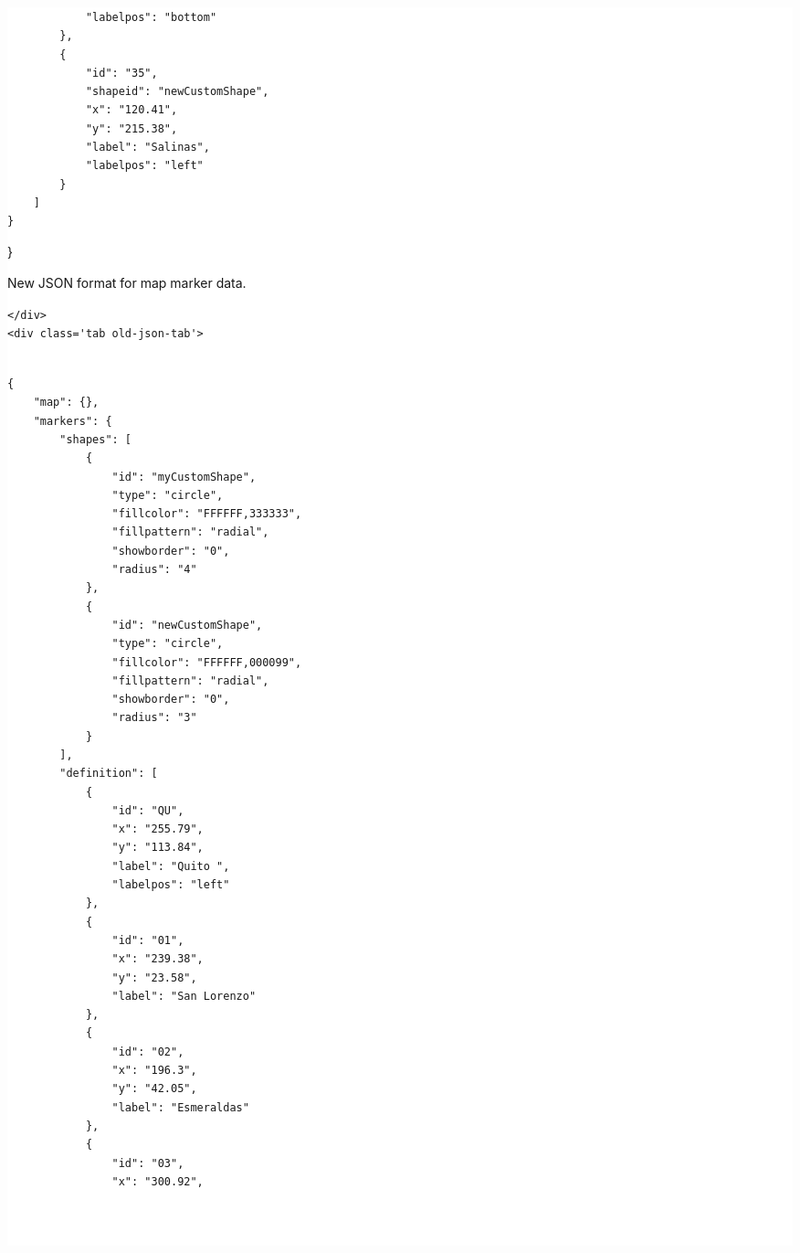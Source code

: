                 "labelpos": "bottom"
            },
            {
                "id": "35",
                "shapeid": "newCustomShape",
                "x": "120.41",
                "y": "215.38",
                "label": "Salinas",
                "labelpos": "left"
            }
        ]
    }
}
</code></pre>


<p class='text-success'>New JSON format for map marker data.</p>

    </div>
    <div class='tab old-json-tab'>
<pre><code class="language-javascript">
{
    "map": {},
    "markers": {
        "shapes": [
            {
                "id": "myCustomShape",
                "type": "circle",
                "fillcolor": "FFFFFF,333333",
                "fillpattern": "radial",
                "showborder": "0",
                "radius": "4"
            },
            {
                "id": "newCustomShape",
                "type": "circle",
                "fillcolor": "FFFFFF,000099",
                "fillpattern": "radial",
                "showborder": "0",
                "radius": "3"
            }
        ],
        "definition": [
            {
                "id": "QU",
                "x": "255.79",
                "y": "113.84",
                "label": "Quito ",
                "labelpos": "left"
            },
            {
                "id": "01",
                "x": "239.38",
                "y": "23.58",
                "label": "San Lorenzo"
            },
            {
                "id": "02",
                "x": "196.3",
                "y": "42.05",
                "label": "Esmeraldas"
            },
            {
                "id": "03",
                "x": "300.92",